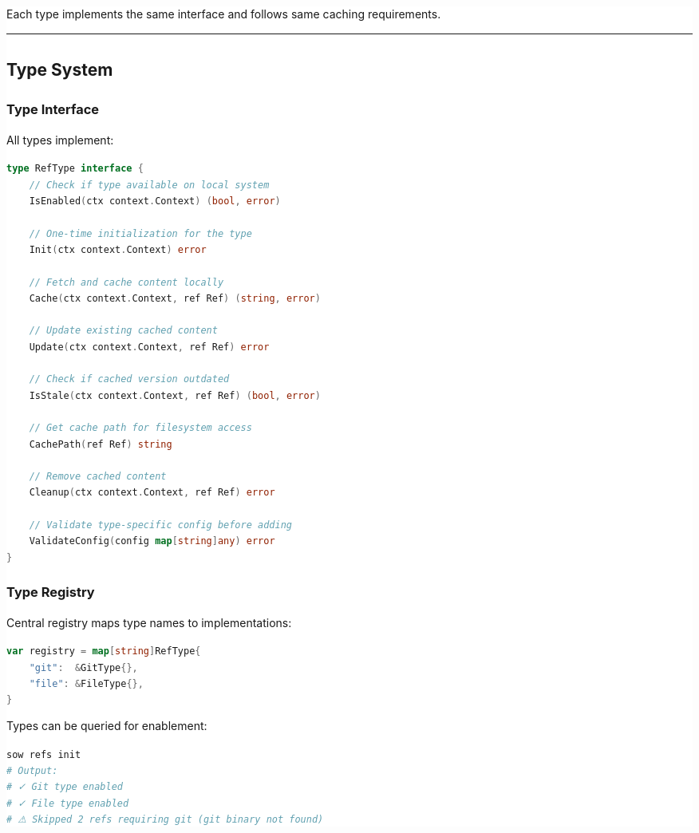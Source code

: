 Each type implements the same interface and follows same caching requirements.

---

## Type System

### Type Interface

All types implement:

```go
type RefType interface {
    // Check if type available on local system
    IsEnabled(ctx context.Context) (bool, error)

    // One-time initialization for the type
    Init(ctx context.Context) error

    // Fetch and cache content locally
    Cache(ctx context.Context, ref Ref) (string, error)

    // Update existing cached content
    Update(ctx context.Context, ref Ref) error

    // Check if cached version outdated
    IsStale(ctx context.Context, ref Ref) (bool, error)

    // Get cache path for filesystem access
    CachePath(ref Ref) string

    // Remove cached content
    Cleanup(ctx context.Context, ref Ref) error

    // Validate type-specific config before adding
    ValidateConfig(config map[string]any) error
}
```

### Type Registry

Central registry maps type names to implementations:

```go
var registry = map[string]RefType{
    "git":  &GitType{},
    "file": &FileType{},
}
```

Types can be queried for enablement:

```bash
sow refs init
# Output:
# ✓ Git type enabled
# ✓ File type enabled
# ⚠ Skipped 2 refs requiring git (git binary not found)
```
